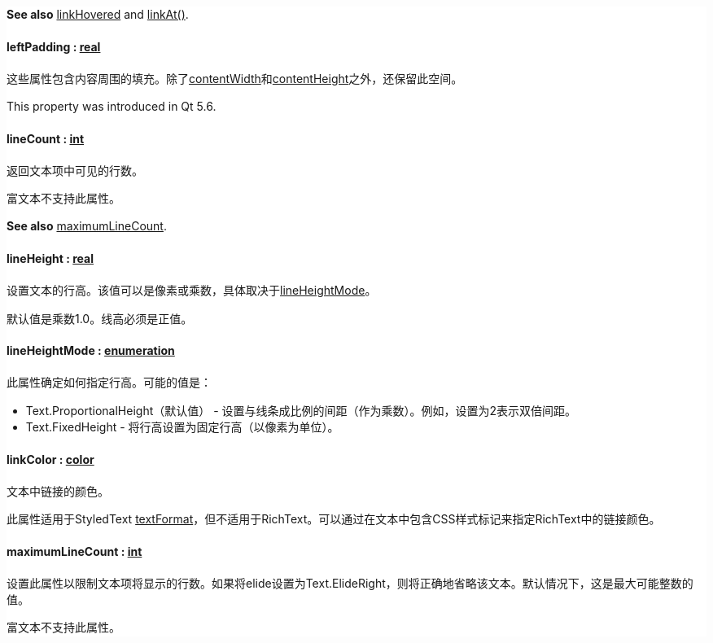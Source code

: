 **See also** [linkHovered](https://doc.qt.io/qt-5/qml-qtquick-text.html#linkHovered-signal) and [linkAt()](https://doc.qt.io/qt-5/qml-qtquick-text.html#linkAt-method).



#### leftPadding : [real](https://doc.qt.io/qt-5/qml-real.html)

这些属性包含内容周围的填充。除了[contentWidth](https://doc.qt.io/qt-5/qml-qtquick-text.html#contentWidth-prop)和[contentHeight](https://doc.qt.io/qt-5/qml-qtquick-text.html#contentHeight-prop)之外，还保留此空间。

This property was introduced in Qt 5.6.



#### lineCount : [int](https://doc.qt.io/qt-5/qml-int.html)

返回文本项中可见的行数。

富文本不支持此属性。

**See also** [maximumLineCount](https://doc.qt.io/qt-5/qml-qtquick-text.html#maximumLineCount-prop).



#### lineHeight : [real](https://doc.qt.io/qt-5/qml-real.html)

设置文本的行高。该值可以是像素或乘数，具体取决于[lineHeightMode](https://doc.qt.io/qt-5/qml-qtquick-text.html#lineHeightMode-prop)。

默认值是乘数1.0。线高必须是正值。



#### lineHeightMode : [enumeration](https://doc.qt.io/qt-5/qml-enumeration.html)

此属性确定如何指定行高。可能的值是：

- Text.ProportionalHeight（默认值） - 设置与线条成比例的间距（作为乘数）。例如，设置为2表示双倍间距。
- Text.FixedHeight - 将行高设置为固定行高（以像素为单位）。



#### linkColor : [color](https://doc.qt.io/qt-5/qml-color.html)

文本中链接的颜色。

此属性适用于StyledText [textFormat](https://doc.qt.io/qt-5/qml-qtquick-text.html#textFormat-prop)，但不适用于RichText。可以通过在文本中包含CSS样式标记来指定RichText中的链接颜色。



#### maximumLineCount : [int](https://doc.qt.io/qt-5/qml-int.html)

设置此属性以限制文本项将显示的行数。如果将elide设置为Text.ElideRight，则将正确地省略该文本。默认情况下，这是最大可能整数的值。

富文本不支持此属性。
